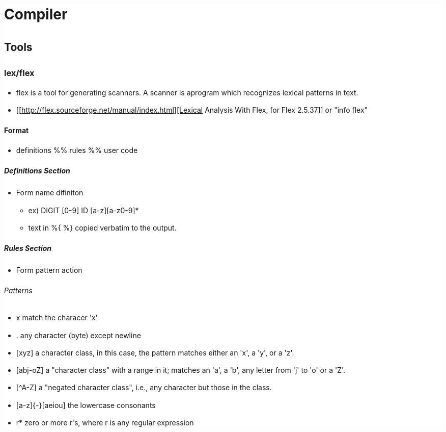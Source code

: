 # Compiler
## Tools
### lex/flex
- 
  flex is a tool for generating scanners.
  A scanner is aprogram which recognizes lexical patterns in text.

- [[http://flex.sourceforge.net/manual/index.html][Lexical Analysis With Flex, for Flex 2.5.37]]
  or "info flex"
  
#### Format
- 
  definitions
  %%
  rules
  %%
  user code

##### Definitions Section
- Form
  name difiniton
  - ex)
    DIGIT [0-9]
    ID    [a-z][a-z0-9]*

  - text in %{ %}
    copied verbatim to the output.
  
##### Rules Section
- Form
  pattern action

###### Patterns
- x
  match the characer 'x'

- .
  any character (byte) except newline

- [xyz]
  a character class, in this case, the pattern matches either an 'x', a 'y', or a 'z'.

- [abj-oZ]
  a "character class" with a range in it; matches an 'a', a 'b', any letter from 'j' to 'o' or a 'Z'.

- [^A-Z]
  a "negated character class", i.e., any character but those in the class.

- [a-z]{-}[aeiou]
  the lowercase consonants

- r*
  zero or more r's, where r is any regular expression
